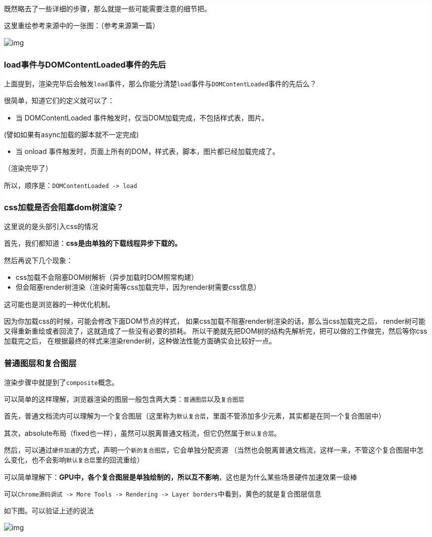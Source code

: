 既然略去了一些详细的步骤，那么就提一些可能需要注意的细节把。

这里重绘参考来源中的一张图：（参考来源第一篇）

![img](fromJStoRender.assets/1460000012934765)

### load事件与DOMContentLoaded事件的先后

上面提到，渲染完毕后会触发`load`事件，那么你能分清楚`load`事件与`DOMContentLoaded`事件的先后么？

很简单，知道它们的定义就可以了：

- 当 DOMContentLoaded 事件触发时，仅当DOM加载完成，不包括样式表，图片。

(譬如如果有async加载的脚本就不一定完成)

- 当 onload 事件触发时，页面上所有的DOM，样式表，脚本，图片都已经加载完成了。

（渲染完毕了）

所以，顺序是：`DOMContentLoaded -> load`

### css加载是否会阻塞dom树渲染？

这里说的是头部引入css的情况

首先，我们都知道：**css是由单独的下载线程异步下载的。**

然后再说下几个现象：

- css加载不会阻塞DOM树解析（异步加载时DOM照常构建）
- 但会阻塞render树渲染（渲染时需等css加载完毕，因为render树需要css信息）

这可能也是浏览器的一种优化机制。

因为你加载css的时候，可能会修改下面DOM节点的样式，
如果css加载不阻塞render树渲染的话，那么当css加载完之后，
render树可能又得重新重绘或者回流了，这就造成了一些没有必要的损耗。
所以干脆就先把DOM树的结构先解析完，把可以做的工作做完，然后等你css加载完之后，
在根据最终的样式来渲染render树，这种做法性能方面确实会比较好一点。

### 普通图层和复合图层

渲染步骤中就提到了`composite`概念。

可以简单的这样理解，浏览器渲染的图层一般包含两大类：`普通图层`以及`复合图层`

首先，普通文档流内可以理解为一个复合图层（这里称为`默认复合层`，里面不管添加多少元素，其实都是在同一个复合图层中）

其次，absolute布局（fixed也一样），虽然可以脱离普通文档流，但它仍然属于`默认复合层`。

然后，可以通过`硬件加速`的方式，声明一个`新的复合图层`，它会单独分配资源
（当然也会脱离普通文档流，这样一来，不管这个复合图层中怎么变化，也不会影响`默认复合层`里的回流重绘）

可以简单理解下：**GPU中，各个复合图层是单独绘制的，所以互不影响**，这也是为什么某些场景硬件加速效果一级棒

可以`Chrome源码调试 -> More Tools -> Rendering -> Layer borders`中看到，黄色的就是复合图层信息

如下图。可以验证上述的说法

![img](fromJStoRender.assets/1460000012925882)
